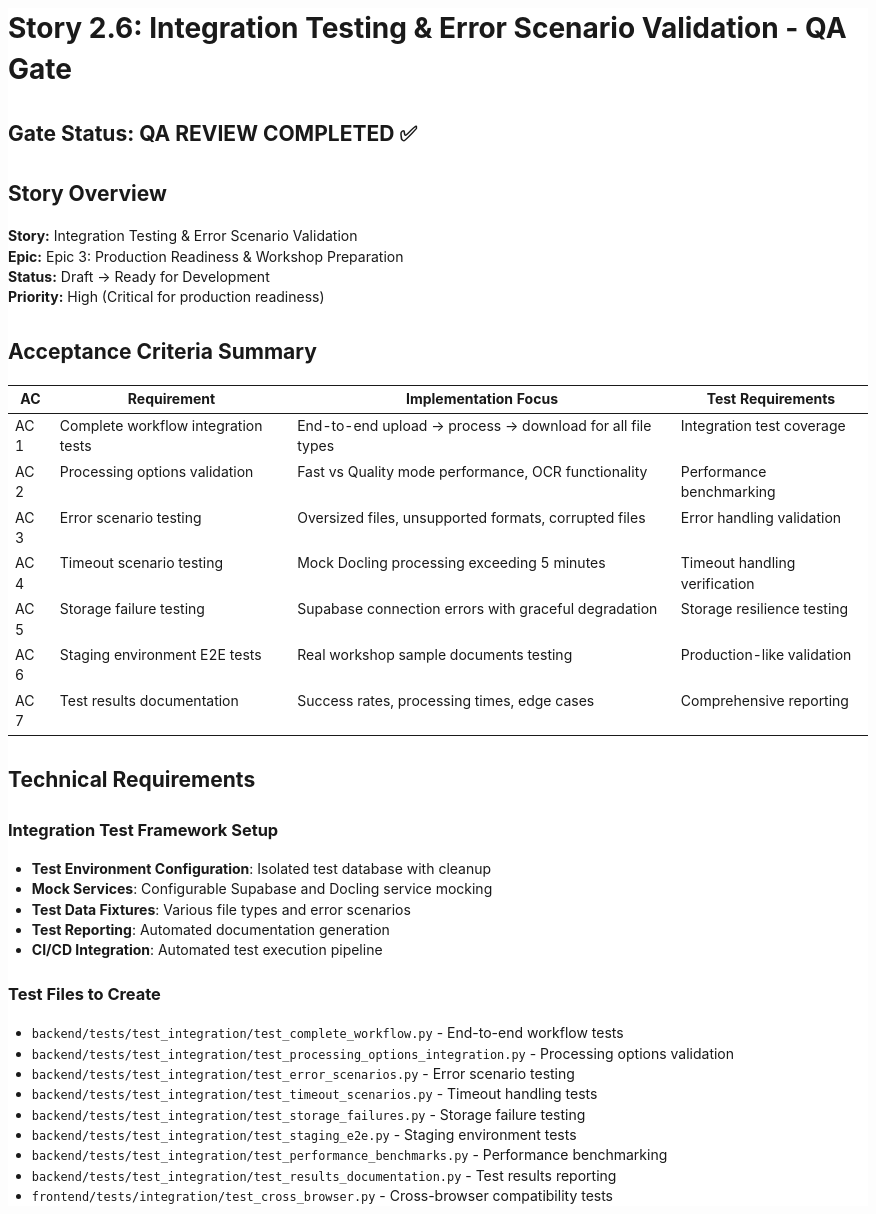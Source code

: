 # Story 2.6: Integration Testing & Error Scenario Validation - QA Gate

## Gate Status: QA REVIEW COMPLETED ✅

## Story Overview

**Story:** Integration Testing & Error Scenario Validation  
**Epic:** Epic 3: Production Readiness & Workshop Preparation  
**Status:** Draft → Ready for Development  
**Priority:** High (Critical for production readiness)

## Acceptance Criteria Summary

| AC | Requirement | Implementation Focus | Test Requirements |
|----|-------------|---------------------|-------------------|
| AC 1 | Complete workflow integration tests | End-to-end upload → process → download for all file types | Integration test coverage |
| AC 2 | Processing options validation | Fast vs Quality mode performance, OCR functionality | Performance benchmarking |
| AC 3 | Error scenario testing | Oversized files, unsupported formats, corrupted files | Error handling validation |
| AC 4 | Timeout scenario testing | Mock Docling processing exceeding 5 minutes | Timeout handling verification |
| AC 5 | Storage failure testing | Supabase connection errors with graceful degradation | Storage resilience testing |
| AC 6 | Staging environment E2E tests | Real workshop sample documents testing | Production-like validation |
| AC 7 | Test results documentation | Success rates, processing times, edge cases | Comprehensive reporting |

## Technical Requirements

### Integration Test Framework Setup
- **Test Environment Configuration**: Isolated test database with cleanup
- **Mock Services**: Configurable Supabase and Docling service mocking
- **Test Data Fixtures**: Various file types and error scenarios
- **Test Reporting**: Automated documentation generation
- **CI/CD Integration**: Automated test execution pipeline

### Test Files to Create
- `backend/tests/test_integration/test_complete_workflow.py` - End-to-end workflow tests
- `backend/tests/test_integration/test_processing_options_integration.py` - Processing options validation
- `backend/tests/test_integration/test_error_scenarios.py` - Error scenario testing
- `backend/tests/test_integration/test_timeout_scenarios.py` - Timeout handling tests
- `backend/tests/test_integration/test_storage_failures.py` - Storage failure testing
- `backend/tests/test_integration/test_staging_e2e.py` - Staging environment tests
- `backend/tests/test_integration/test_performance_benchmarks.py` - Performance benchmarking
- `backend/tests/test_integration/test_results_documentation.py` - Test results reporting
- `frontend/tests/integration/test_cross_browser.py` - Cross-browser compatibility tests
